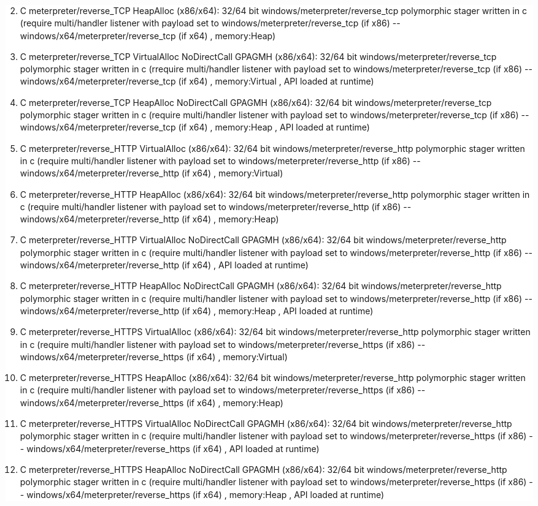 2) C meterpreter/reverse_TCP HeapAlloc (x86/x64):
32/64 bit windows/meterpreter/reverse_tcp polymorphic stager written in c (require multi/handler listener with payload set to windows/meterpreter/reverse_tcp (if x86) -- windows/x64/meterpreter/reverse_tcp (if x64) , memory:Heap) 

3) C meterpreter/reverse_TCP VirtualAlloc NoDirectCall GPAGMH  (x86/x64):
32/64 bit windows/meterpreter/reverse_tcp polymorphic stager written in c (rrequire multi/handler listener with payload set to windows/meterpreter/reverse_tcp (if x86) -- windows/x64/meterpreter/reverse_tcp (if x64) , memory:Virtual , API loaded at runtime)

4) C meterpreter/reverse_TCP HeapAlloc NoDirectCall GPAGMH (x86/x64):
32/64 bit windows/meterpreter/reverse_tcp polymorphic stager written in c (require multi/handler listener with payload set to windows/meterpreter/reverse_tcp (if x86) -- windows/x64/meterpreter/reverse_tcp (if x64) , memory:Heap , API loaded at runtime) 

5) C meterpreter/reverse_HTTP VirtualAlloc (x86/x64):
32/64 bit windows/meterpreter/reverse_http polymorphic stager written in c (require multi/handler listener with payload set to windows/meterpreter/reverse_http (if x86) -- windows/x64/meterpreter/reverse_http (if x64) , memory:Virtual)

6) C meterpreter/reverse_HTTP HeapAlloc (x86/x64):
32/64 bit windows/meterpreter/reverse_http polymorphic stager written in c (require multi/handler listener with payload set to windows/meterpreter/reverse_http (if x86) -- windows/x64/meterpreter/reverse_http (if x64) , memory:Heap) 

7) C meterpreter/reverse_HTTP VirtualAlloc NoDirectCall GPAGMH  (x86/x64):
32/64 bit windows/meterpreter/reverse_http polymorphic stager written in c (require multi/handler listener with payload set to windows/meterpreter/reverse_http (if x86) -- windows/x64/meterpreter/reverse_http (if x64) , API loaded at runtime)

8) C meterpreter/reverse_HTTP HeapAlloc NoDirectCall GPAGMH (x86/x64):
32/64 bit windows/meterpreter/reverse_http polymorphic stager written in c (require multi/handler listener with payload set to windows/meterpreter/reverse_http (if x86) -- windows/x64/meterpreter/reverse_http (if x64) , memory:Heap , API loaded at runtime)

9) C meterpreter/reverse_HTTPS VirtualAlloc (x86/x64):
32/64 bit windows/meterpreter/reverse_http polymorphic stager written in c (require multi/handler listener with payload set to windows/meterpreter/reverse_https (if x86) -- windows/x64/meterpreter/reverse_https (if x64) , memory:Virtual)

10) C meterpreter/reverse_HTTPS HeapAlloc (x86/x64):
32/64 bit windows/meterpreter/reverse_http polymorphic stager written in c (require multi/handler listener with payload set to windows/meterpreter/reverse_https (if x86) -- windows/x64/meterpreter/reverse_https (if x64) , memory:Heap) 

11) C meterpreter/reverse_HTTPS VirtualAlloc NoDirectCall GPAGMH  (x86/x64):
32/64 bit windows/meterpreter/reverse_http polymorphic stager written in c (require multi/handler listener with payload set to windows/meterpreter/reverse_https (if x86) -- windows/x64/meterpreter/reverse_https (if x64) , API loaded at runtime)

12) C meterpreter/reverse_HTTPS HeapAlloc NoDirectCall GPAGMH (x86/x64):
32/64 bit windows/meterpreter/reverse_http polymorphic stager written in c (require multi/handler listener with payload set to windows/meterpreter/reverse_https (if x86) -- windows/x64/meterpreter/reverse_https (if x64) , memory:Heap , API loaded at runtime)

